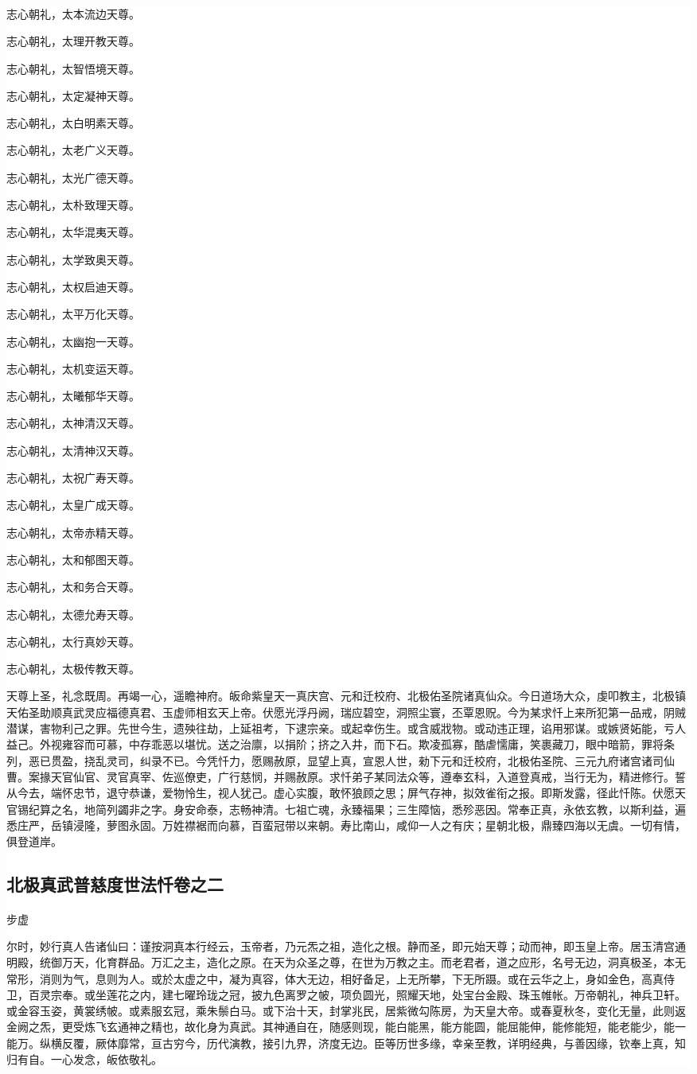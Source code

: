 志心朝礼，太本流边天尊。  

志心朝礼，太理开教天尊。  

志心朝礼，太智悟境天尊。  

志心朝礼，太定凝神天尊。  

志心朝礼，太白明素天尊。  

志心朝礼，太老广义天尊。  

志心朝礼，太光广德天尊。  

志心朝礼，太朴致理天尊。  

志心朝礼，太华混夷天尊。  

志心朝礼，太学致奥天尊。  

志心朝礼，太权启迪天尊。  

志心朝礼，太平万化天尊。  

志心朝礼，太幽抱一天尊。  

志心朝礼，太机变运天尊。  

志心朝礼，太曦郁华天尊。  

志心朝礼，太神清汉天尊。  

志心朝礼，太清神汉天尊。  

志心朝礼，太祝广寿天尊。  

志心朝礼，太皇广成天尊。  

志心朝礼，太帝赤精天尊。  

志心朝礼，太和郁图天尊。  

志心朝礼，太和务合天尊。  

志心朝礼，太德允寿天尊。  

志心朝礼，太行真妙天尊。  

志心朝礼，太极传教天尊。  

天尊上圣，礼念既周。再竭一心，遥瞻神府。皈命紫皇天一真庆宫、元和迁校府、北极佑圣院诸真仙众。今日道场大众，虔叩教主，北极镇天佑圣助顺真武灵应福德真君、玉虚师相玄天上帝。伏愿光浮丹阙，瑞应碧空，洞照尘寰，丕覃恩贶。今为某求忏上来所犯第一品戒，阴贼潜谋，害物利己之罪。先世今生，遗殃往劫，上延祖考，下逮宗亲。或起幸伤生。或含威戕物。或动违正理，谄用邪谋。或嫉贤妬能，亏人益己。外视雍容而可慕，中存乖恶以堪忧。送之治廪，以捐阶；挤之入井，而下石。欺凌孤寡，酷虐懦庸，笑裹藏刀，眼中暗箭，罪将条列，恶已贯盈，挠乱灵司，纠录不已。今凭忏力，愿赐赦原，显望上真，宣恩人世，勑下元和迁校府，北极佑圣院、三元九府诸宫诸司仙曹。案掾天官仙官、灵官真宰、佐巡僚吏，广行慈悯，并赐赦原。求忏弟子某同法众等，遵奉玄科，入道登真戒，当行无为，精进修行。誓从今去，端怀忠节，退守恭谦，爱物怜生，视人犹己。虚心实腹，敢怀狼顾之思；屏气存神，拟效雀衔之报。即斯发露，径此忏陈。伏愿天官锡纪算之名，地简列蠲非之字。身安命泰，志畅神清。七祖亡魂，永臻福果；三生障恼，悉殄恶因。常奉正真，永依玄教，以斯利益，遍悉庄严，岳镇浸隆，萝图永固。万姓襟裾而向慕，百蛮冠带以来朝。寿比南山，咸仰一人之有庆；星朝北极，鼎臻四海以无虞。一切有情，俱登道岸。  

## 北极真武普慈度世法忏卷之二

步虚  

尔时，妙行真人告诸仙曰：谨按洞真本行经云，玉帝者，乃元炁之祖，造化之根。静而圣，即元始天尊；动而神，即玉皇上帝。居玉清宫通明殿，统御万天，化育群品。万汇之主，造化之原。在天为众圣之尊，在世为万教之主。而老君者，道之应形，名号无边，洞真极圣，本无常形，消则为气，息则为人。或於太虚之中，凝为真容，体大无边，相好备足，上无所攀，下无所蹑。或在云华之上，身如金色，高真侍卫，百灵宗奉。或坐莲花之内，建七曜玲珑之冠，披九色离罗之帔，项负圆光，照耀天地，处宝台金殿、珠玉帷帐。万帝朝礼，神兵卫轩。或金容玉姿，黄裳绣帔。或素服玄冠，乘朱鬃白马。或下治十天，封掌兆民，居紫微勾陈房，为天皇大帝。或春夏秋冬，变化无量，此则返金阙之炁，更受炼飞玄通神之精也，故化身为真武。其神通自在，随感则现，能白能黑，能方能圆，能屈能伸，能修能短，能老能少，能一能万。纵横反覆，厥体靡常，亘古穷今，历代演教，接引九界，济度无边。臣等历世多缘，幸亲至教，详明经典，与善因缘，钦奉上真，知归有自。一心发念，皈依敬礼。  
